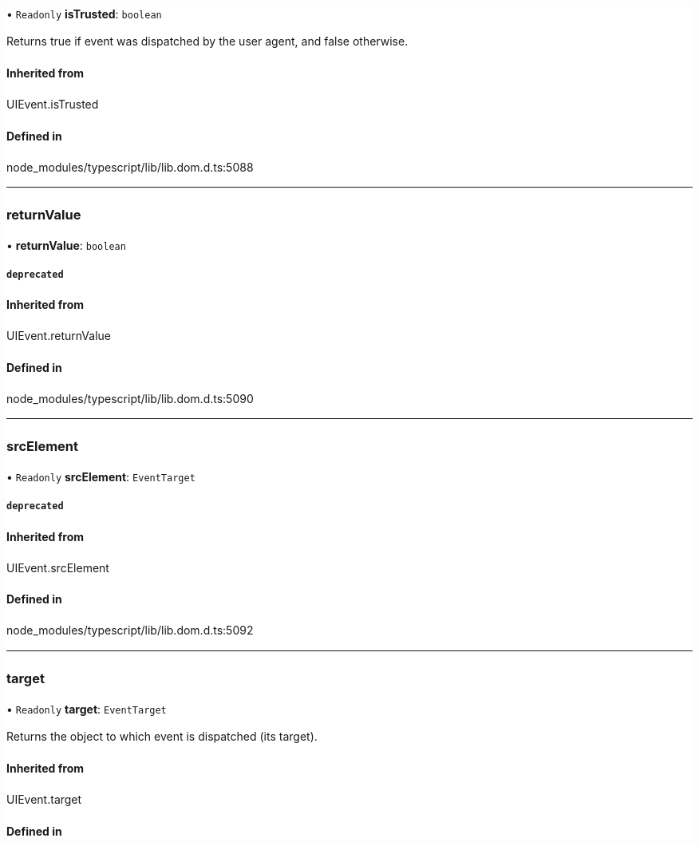 • `Readonly` **isTrusted**: `boolean`

Returns true if event was dispatched by the user agent, and false otherwise.

#### Inherited from

UIEvent.isTrusted

#### Defined in

node_modules/typescript/lib/lib.dom.d.ts:5088

___

### returnValue

• **returnValue**: `boolean`

**`deprecated`**

#### Inherited from

UIEvent.returnValue

#### Defined in

node_modules/typescript/lib/lib.dom.d.ts:5090

___

### srcElement

• `Readonly` **srcElement**: `EventTarget`

**`deprecated`**

#### Inherited from

UIEvent.srcElement

#### Defined in

node_modules/typescript/lib/lib.dom.d.ts:5092

___

### target

• `Readonly` **target**: `EventTarget`

Returns the object to which event is dispatched (its target).

#### Inherited from

UIEvent.target

#### Defined in
